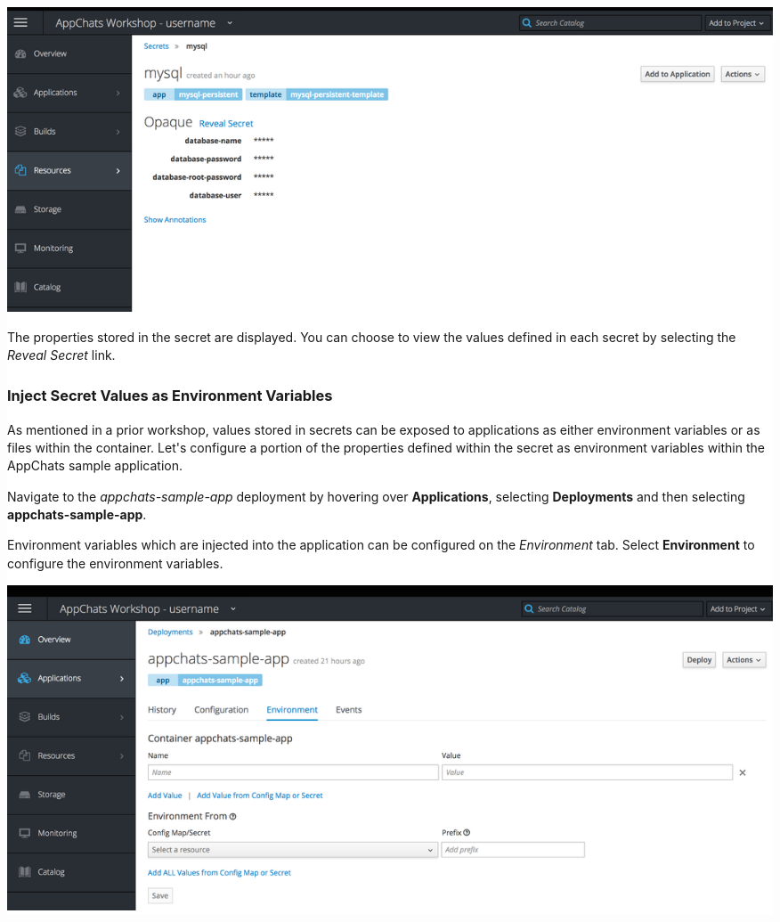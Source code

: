 ![MySQL Secret](images/mysql-secret.png "MySQL Secret")

The properties stored in the secret are displayed. You can choose to view the values defined in each secret by selecting the _Reveal Secret_ link. 

### Inject Secret Values as Environment Variables

As mentioned in a prior workshop, values stored in secrets can be exposed to applications as either environment variables or as files within the container. Let's configure a portion of the properties defined within the secret as environment variables within the AppChats sample application.

Navigate to the _appchats-sample-app_ deployment by hovering over **Applications**, selecting **Deployments** and then selecting **appchats-sample-app**.

Environment variables which are injected into the application can be configured on the _Environment_ tab. Select **Environment** to configure the environment variables. 

![AppChats Environment Variables](images/appchats-environment-variables.png "AppChats Environment Variables")
